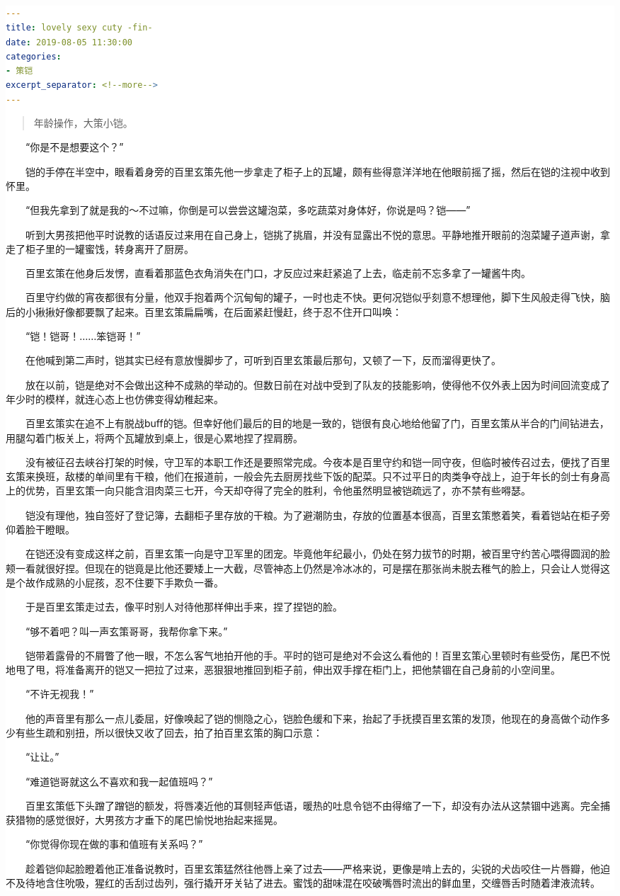 ```yaml
---
title: lovely sexy cuty -fin-
date: 2019-08-05 11:30:00
categories:
- 策铠
excerpt_separator: <!--more-->
---
```


>年龄操作，大策小铠。


　　“你是不是想要这个？”

　　铠的手停在半空中，眼看着身旁的百里玄策先他一步拿走了柜子上的瓦罐，颇有些得意洋洋地在他眼前摇了摇，然后在铠的注视中收到怀里。

　　“但我先拿到了就是我的～不过嘛，你倒是可以尝尝这罐泡菜，多吃蔬菜对身体好，你说是吗？铠——”

　　听到大男孩把他平时说教的话语反过来用在自己身上，铠挑了挑眉，并没有显露出不悦的意思。平静地推开眼前的泡菜罐子道声谢，拿走了柜子里的一罐蜜饯，转身离开了厨房。

　　百里玄策在他身后发愣，直看着那蓝色衣角消失在门口，才反应过来赶紧追了上去，临走前不忘多拿了一罐酱牛肉。

　　百里守约做的宵夜都很有分量，他双手抱着两个沉甸甸的罐子，一时也走不快。更何况铠似乎刻意不想理他，脚下生风般走得飞快，脑后的小揪揪好像都要飘了起来。百里玄策扁扁嘴，在后面紧赶慢赶，终于忍不住开口叫唤：

　　“铠！铠哥！……笨铠哥！”

　　在他喊到第二声时，铠其实已经有意放慢脚步了，可听到百里玄策最后那句，又顿了一下，反而溜得更快了。

　　放在以前，铠是绝对不会做出这种不成熟的举动的。但数日前在对战中受到了队友的技能影响，使得他不仅外表上因为时间回流变成了年少时的模样，就连心态上也仿佛变得幼稚起来。

　　百里玄策实在追不上有脱战buff的铠。但幸好他们最后的目的地是一致的，铠很有良心地给他留了门，百里玄策从半合的门间钻进去，用腿勾着门板关上，将两个瓦罐放到桌上，很是心累地捏了捏肩膀。

　　没有被征召去峡谷打架的时候，守卫军的本职工作还是要照常完成。今夜本是百里守约和铠一同守夜，但临时被传召过去，便找了百里玄策来换班，敌楼的单间里有干粮，他们在报道前，一般会先去厨房找些下饭的配菜。只不过平日的肉类争夺战上，迫于年长的剑士有身高上的优势，百里玄策一向只能含泪肉菜三七开，今天却夺得了完全的胜利，令他虽然明显被铠疏远了，亦不禁有些嘚瑟。

　　铠没有理他，独自签好了登记簿，去翻柜子里存放的干粮。为了避潮防虫，存放的位置基本很高，百里玄策憋着笑，看着铠站在柜子旁仰着脸干瞪眼。

　　在铠还没有变成这样之前，百里玄策一向是守卫军里的团宠。毕竟他年纪最小，仍处在努力拔节的时期，被百里守约苦心喂得圆润的脸颊一看就很好捏。但现在的铠竟是比他还要矮上一大截，尽管神态上仍然是冷冰冰的，可是摆在那张尚未脱去稚气的脸上，只会让人觉得这是个故作成熟的小屁孩，忍不住要下手欺负一番。

　　于是百里玄策走过去，像平时别人对待他那样伸出手来，捏了捏铠的脸。

　　“够不着吧？叫一声玄策哥哥，我帮你拿下来。”

　　铠带着露骨的不屑瞥了他一眼，不怎么客气地拍开他的手。平时的铠可是绝对不会这么看他的！百里玄策心里顿时有些受伤，尾巴不悦地甩了甩，将准备离开的铠又一把拉了过来，恶狠狠地推回到柜子前，伸出双手撑在柜门上，把他禁锢在自己身前的小空间里。

　　“不许无视我！”

　　他的声音里有那么一点儿委屈，好像唤起了铠的恻隐之心，铠脸色缓和下来，抬起了手抚摸百里玄策的发顶，他现在的身高做个动作多少有些生疏和别扭，所以很快又收了回去，拍了拍百里玄策的胸口示意：

　　“让让。”

　　“难道铠哥就这么不喜欢和我一起值班吗？”

　　百里玄策低下头蹭了蹭铠的额发，将唇凑近他的耳侧轻声低语，暖热的吐息令铠不由得缩了一下，却没有办法从这禁锢中逃离。完全捕获猎物的感觉很好，大男孩方才垂下的尾巴愉悦地抬起来摇晃。

　　“你觉得你现在做的事和值班有关系吗？”

　　趁着铠仰起脸瞪着他正准备说教时，百里玄策猛然往他唇上亲了过去——严格来说，更像是啃上去的，尖锐的犬齿咬住一片唇瓣，他迫不及待地含住吮吸，猩红的舌刮过齿列，强行撬开牙关钻了进去。蜜饯的甜味混在咬破嘴唇时流出的鲜血里，交缠唇舌时随着津液流转。
